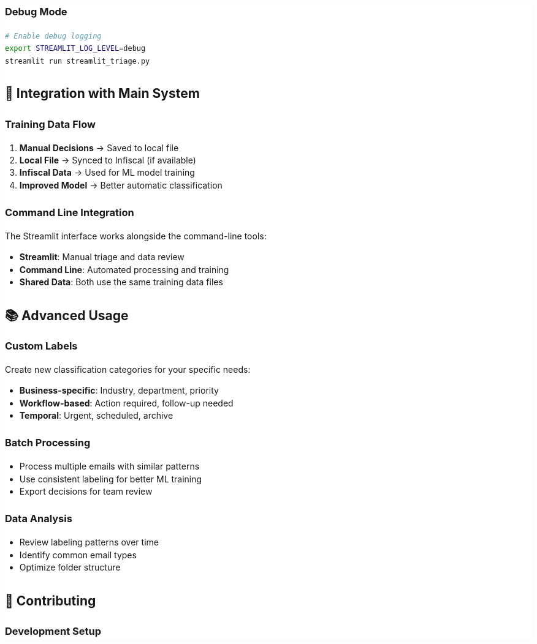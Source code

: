 ### Debug Mode

```bash
# Enable debug logging
export STREAMLIT_LOG_LEVEL=debug
streamlit run streamlit_triage.py
```

## 🔄 Integration with Main System

### Training Data Flow

1. **Manual Decisions** → Saved to local file
2. **Local File** → Synced to Infiscal (if available)
3. **Infiscal Data** → Used for ML model training
4. **Improved Model** → Better automatic classification

### Command Line Integration

The Streamlit interface works alongside the command-line tools:

- **Streamlit**: Manual triage and data review
- **Command Line**: Automated processing and training
- **Shared Data**: Both use the same training data files

## 📚 Advanced Usage

### Custom Labels

Create new classification categories for your specific needs:

- **Business-specific**: Industry, department, priority
- **Workflow-based**: Action required, follow-up needed
- **Temporal**: Urgent, scheduled, archive

### Batch Processing

- Process multiple emails with similar patterns
- Use consistent labeling for better ML training
- Export decisions for team review

### Data Analysis

- Review labeling patterns over time
- Identify common email types
- Optimize folder structure

## 🤝 Contributing

### Development Setup
